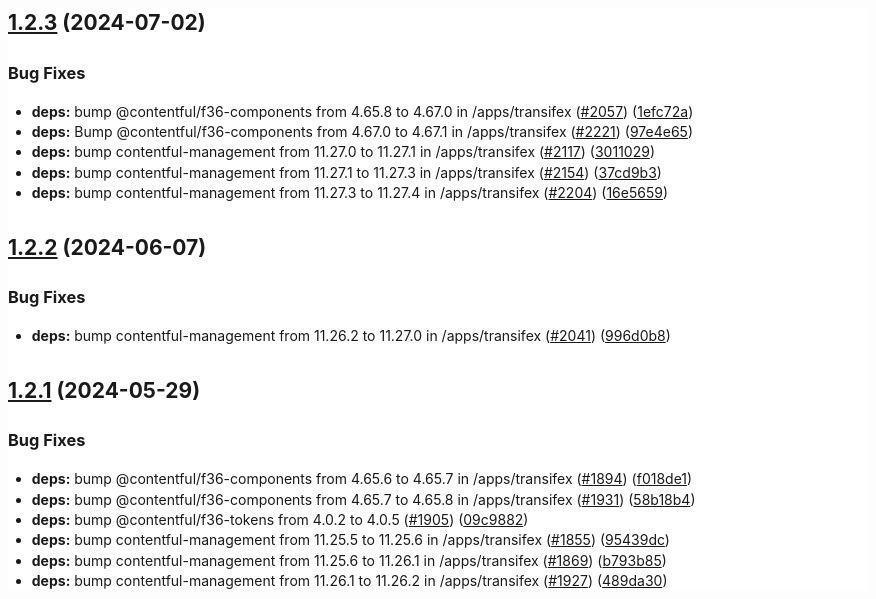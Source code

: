 ## [1.2.3](https://github.com/contentful/marketplace-partner-apps/compare/transifex-contentful-app-v1.2.2...transifex-contentful-app-v1.2.3) (2024-07-02)


### Bug Fixes

* **deps:** bump @contentful/f36-components from 4.65.8 to 4.67.0 in /apps/transifex ([#2057](https://github.com/contentful/marketplace-partner-apps/issues/2057)) ([1efc72a](https://github.com/contentful/marketplace-partner-apps/commit/1efc72a2f93a736c2a751708575676989f7fa281))
* **deps:** Bump @contentful/f36-components from 4.67.0 to 4.67.1 in /apps/transifex ([#2221](https://github.com/contentful/marketplace-partner-apps/issues/2221)) ([97e4e65](https://github.com/contentful/marketplace-partner-apps/commit/97e4e6520ef544ee2a096d57687c484aa0d9f243))
* **deps:** bump contentful-management from 11.27.0 to 11.27.1 in /apps/transifex ([#2117](https://github.com/contentful/marketplace-partner-apps/issues/2117)) ([3011029](https://github.com/contentful/marketplace-partner-apps/commit/301102975d3ece11dc556cddcf4a3f6e77a0c047))
* **deps:** bump contentful-management from 11.27.1 to 11.27.3 in /apps/transifex ([#2154](https://github.com/contentful/marketplace-partner-apps/issues/2154)) ([37cd9b3](https://github.com/contentful/marketplace-partner-apps/commit/37cd9b3dfd3f8db24738fa02cbfb3dd0854ff8b2))
* **deps:** bump contentful-management from 11.27.3 to 11.27.4 in /apps/transifex ([#2204](https://github.com/contentful/marketplace-partner-apps/issues/2204)) ([16e5659](https://github.com/contentful/marketplace-partner-apps/commit/16e56591c66e8fa1ef68d7c1c7f916d6ee9444b1))

## [1.2.2](https://github.com/contentful/marketplace-partner-apps/compare/transifex-contentful-app-v1.2.1...transifex-contentful-app-v1.2.2) (2024-06-07)


### Bug Fixes

* **deps:** bump contentful-management from 11.26.2 to 11.27.0 in /apps/transifex ([#2041](https://github.com/contentful/marketplace-partner-apps/issues/2041)) ([996d0b8](https://github.com/contentful/marketplace-partner-apps/commit/996d0b87e6b3c31ae76de217509ea765f88a79ed))

## [1.2.1](https://github.com/contentful/marketplace-partner-apps/compare/transifex-contentful-app-v1.2.0...transifex-contentful-app-v1.2.1) (2024-05-29)


### Bug Fixes

* **deps:** bump @contentful/f36-components from 4.65.6 to 4.65.7 in /apps/transifex ([#1894](https://github.com/contentful/marketplace-partner-apps/issues/1894)) ([f018de1](https://github.com/contentful/marketplace-partner-apps/commit/f018de166302326d7ec9ee82d8c1733db44d7723))
* **deps:** bump @contentful/f36-components from 4.65.7 to 4.65.8 in /apps/transifex ([#1931](https://github.com/contentful/marketplace-partner-apps/issues/1931)) ([58b18b4](https://github.com/contentful/marketplace-partner-apps/commit/58b18b43c5dc11214e354f55d0601eb21c3e5160))
* **deps:** bump @contentful/f36-tokens from 4.0.2 to 4.0.5 ([#1905](https://github.com/contentful/marketplace-partner-apps/issues/1905)) ([09c9882](https://github.com/contentful/marketplace-partner-apps/commit/09c9882ecbce217e25f85065ace36d09efcb54c5))
* **deps:** bump contentful-management from 11.25.5 to 11.25.6 in /apps/transifex ([#1855](https://github.com/contentful/marketplace-partner-apps/issues/1855)) ([95439dc](https://github.com/contentful/marketplace-partner-apps/commit/95439dc7ed95214b5d5b95b9fd6c483ca78d16a5))
* **deps:** bump contentful-management from 11.25.6 to 11.26.1 in /apps/transifex ([#1869](https://github.com/contentful/marketplace-partner-apps/issues/1869)) ([b793b85](https://github.com/contentful/marketplace-partner-apps/commit/b793b85fa1e438f6abacccdde32e081f2d0436fe))
* **deps:** bump contentful-management from 11.26.1 to 11.26.2 in /apps/transifex ([#1927](https://github.com/contentful/marketplace-partner-apps/issues/1927)) ([489da30](https://github.com/contentful/marketplace-partner-apps/commit/489da30789beb8c4ea27008b86cce004f11f0bc4))
